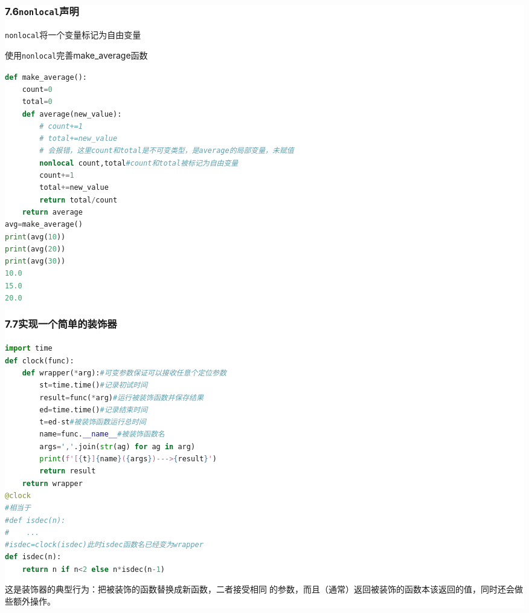 ### 7.6`nonlocal`声明

`nonlocal`将一个变量标记为自由变量

使用`nonlocal`完善make_average函数

```python
def make_average():
    count=0
    total=0
    def average(new_value):
        # count+=1
        # total+=new_value
        # 会报错，这里count和total是不可变类型，是average的局部变量，未赋值
        nonlocal count,total#count和total被标记为自由变量
        count+=1
        total+=new_value
        return total/count
    return average
avg=make_average()
print(avg(10))
print(avg(20))
print(avg(30))
10.0
15.0
20.0
```

### 7.7实现一个简单的装饰器

```python
import time
def clock(func):
    def wrapper(*arg):#可变参数保证可以接收任意个定位参数
        st=time.time()#记录初试时间
        result=func(*arg)#运行被装饰函数并保存结果
        ed=time.time()#记录结束时间
        t=ed-st#被装饰函数运行总时间
        name=func.__name__#被装饰函数名
        args=','.join(str(ag) for ag in arg)
        print(f'[{t}]{name}({args})--->{result}')
        return result
    return wrapper
@clock
#相当于
#def isdec(n):
#    ...
#isdec=clock(isdec)此时isdec函数名已经变为wrapper
def isdec(n):
    return n if n<2 else n*isdec(n-1)
```

这是装饰器的典型行为：把被装饰的函数替换成新函数，二者接受相同 的参数，而且（通常）返回被装饰的函数本该返回的值，同时还会做些额外操作。
